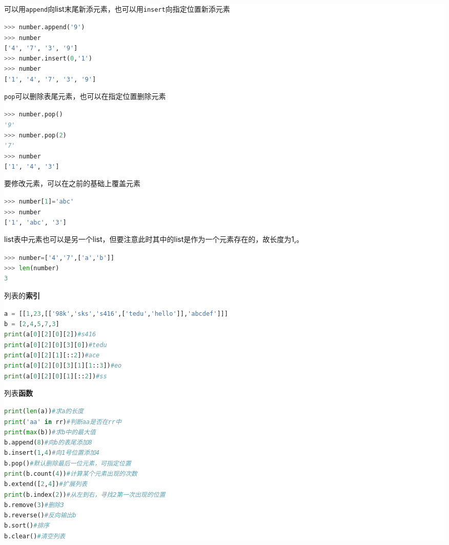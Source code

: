 可以用`append`向list末尾新添元素，也可以用`insert`向指定位置新添元素

```python
>>> number.append('9')
>>> number
['4', '7', '3', '9']
>>> number.insert(0,'1')
>>> number
['1', '4', '7', '3', '9']
```

`pop`可以删除表尾元素，也可以在指定位置删除元素

```python
>>> number.pop()
'9'
>>> number.pop(2)
'7'
>>> number
['1', '4', '3']
```

要修改元素，可以在之前的基础上覆盖元素

```python
>>> number[1]='abc'
>>> number
['1', 'abc', '3']
```

list表中元素也可以是另一个list，但要注意此时其中的list是作为一个元素存在的，故长度为1,。

```python
>>> number=['4','7',['a','b']]
>>> len(number)
3
```

列表的**索引**

```python
a = [[1,23,[['98k','sks','s416',['tedu','hello']],'abcdef']]]
b = [2,4,5,7,3]
print(a[0][2][0][2])#s416
print(a[0][2][0][3][0])#tedu
print(a[0][2][1][::2])#ace
print(a[0][2][0][3][1][1::3])#eo
print(a[0][2][0][1][::2])#ss
```

列表**函数**

```python
print(len(a))#求a的长度
print('aa' in rr)#判断aa是否在rr中
print(max(b))#求b中的最大值
b.append(8)#向b的表尾添加8
b.insert(1,4)#向1号位置添加4
b.pop()#默认删除最后一位元素，可指定位置
print(b.count(4))#计算某个元素出现的次数
b.extend([2,4])#扩展列表
print(b.index(2))#从左到右，寻找2第一次出现的位置
b.remove(3)#删除3
b.reverse()#反向输出b
b.sort()#排序
b.clear()#清空列表
```
